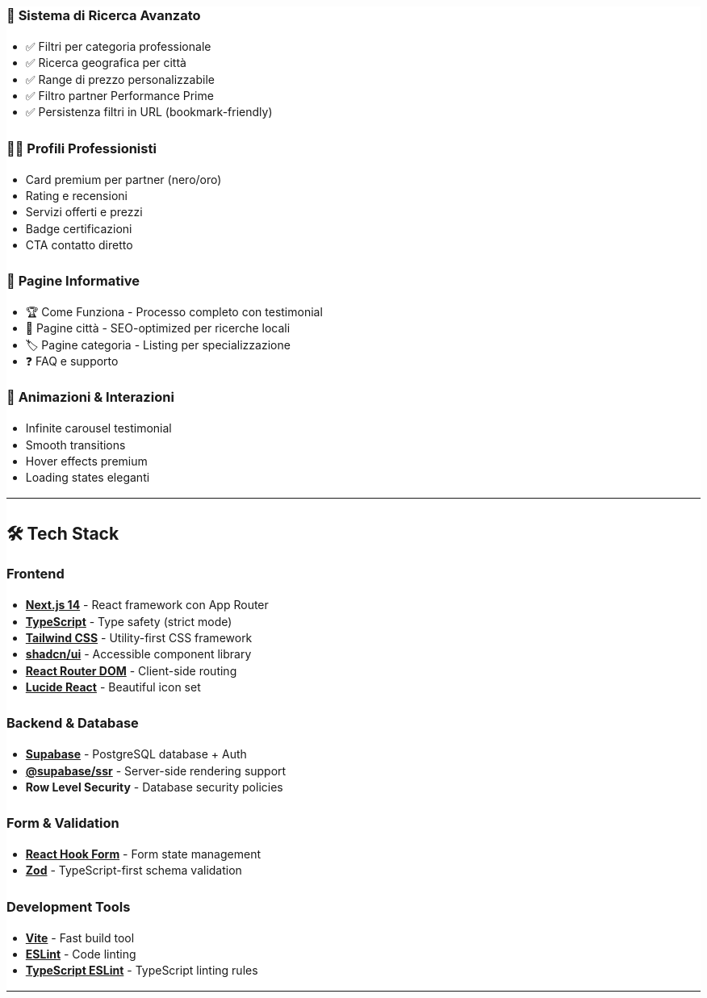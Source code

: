 ### 🔎 **Sistema di Ricerca Avanzato**
- ✅ Filtri per categoria professionale
- ✅ Ricerca geografica per città
- ✅ Range di prezzo personalizzabile
- ✅ Filtro partner Performance Prime
- ✅ Persistenza filtri in URL (bookmark-friendly)

### 👨‍⚕️ **Profili Professionisti**
- Card premium per partner (nero/oro)
- Rating e recensioni
- Servizi offerti e prezzi
- Badge certificazioni
- CTA contatto diretto

### 📄 **Pagine Informative**
- 🏆 Come Funziona - Processo completo con testimonial
- 📍 Pagine città - SEO-optimized per ricerche locali
- 🏷️ Pagine categoria - Listing per specializzazione
- ❓ FAQ e supporto

### 🎪 **Animazioni & Interazioni**
- Infinite carousel testimonial
- Smooth transitions
- Hover effects premium
- Loading states eleganti

---

## 🛠️ Tech Stack

### **Frontend**
- **[Next.js 14](https://nextjs.org/)** - React framework con App Router
- **[TypeScript](https://www.typescriptlang.org/)** - Type safety (strict mode)
- **[Tailwind CSS](https://tailwindcss.com/)** - Utility-first CSS framework
- **[shadcn/ui](https://ui.shadcn.com/)** - Accessible component library
- **[React Router DOM](https://reactrouter.com/)** - Client-side routing
- **[Lucide React](https://lucide.dev/)** - Beautiful icon set

### **Backend & Database**
- **[Supabase](https://supabase.com/)** - PostgreSQL database + Auth
- **[@supabase/ssr](https://supabase.com/docs/guides/auth/server-side-rendering)** - Server-side rendering support
- **Row Level Security** - Database security policies

### **Form & Validation**
- **[React Hook Form](https://react-hook-form.com/)** - Form state management
- **[Zod](https://zod.dev/)** - TypeScript-first schema validation

### **Development Tools**
- **[Vite](https://vitejs.dev/)** - Fast build tool
- **[ESLint](https://eslint.org/)** - Code linting
- **[TypeScript ESLint](https://typescript-eslint.io/)** - TypeScript linting rules

---